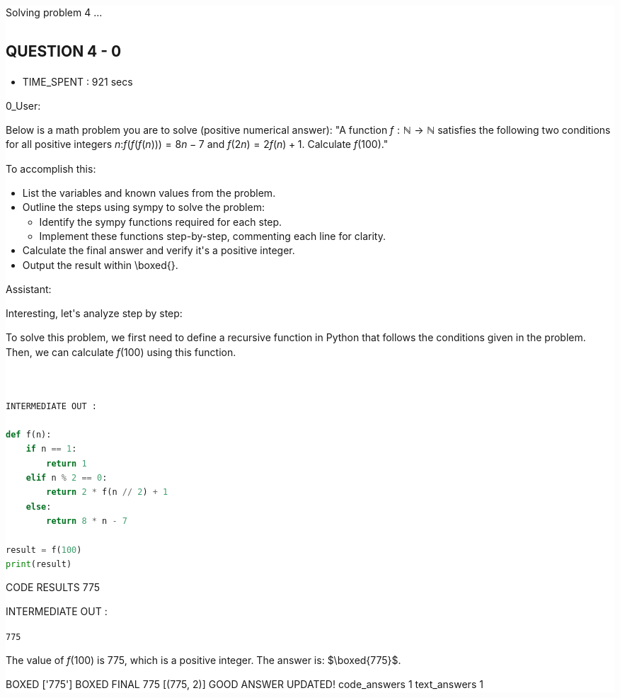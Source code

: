 Solving problem 4 ...



## QUESTION 4 - 0 
- TIME_SPENT : 921 secs

0_User:

Below is a math problem you are to solve (positive numerical answer):
"A function $f: \mathbb N \to \mathbb N$ satisfies the following two conditions for all positive integers $n$:$f(f(f(n)))=8n-7$ and $f(2n)=2f(n)+1$. Calculate $f(100)$."

To accomplish this:
- List the variables and known values from the problem.
- Outline the steps using sympy to solve the problem:
  * Identify the sympy functions required for each step.
  * Implement these functions step-by-step, commenting each line for clarity.
- Calculate the final answer and verify it's a positive integer.
- Output the result within \boxed{}.

Assistant:

Interesting, let's analyze step by step:



To solve this problem, we first need to define a recursive function in Python that follows the conditions given in the problem. Then, we can calculate $f(100)$ using this function.

```python


INTERMEDIATE OUT :

def f(n):
    if n == 1:
        return 1
    elif n % 2 == 0:
        return 2 * f(n // 2) + 1
    else:
        return 8 * n - 7

result = f(100)
print(result)
```

CODE RESULTS 775

INTERMEDIATE OUT :
```output
775
```

The value of $f(100)$ is 775, which is a positive integer. The answer is: $\boxed{775}$.

BOXED ['775']
BOXED FINAL 775
[(775, 2)]
GOOD ANSWER UPDATED!
code_answers 1 text_answers 1

